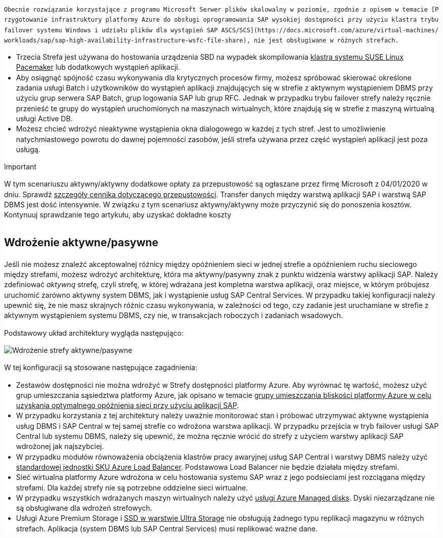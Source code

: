     Obecnie rozwiązanie korzystające z programu Microsoft Serwer plików skalowalny w poziomie, zgodnie z opisem w temacie [Przygotowanie infrastruktury platformy Azure do obsługi oprogramowania SAP wysokiej dostępności przy użyciu klastra trybu failover systemu Windows i udziału plików dla wystąpień SAP ASCS/SCS](https://docs.microsoft.com/azure/virtual-machines/workloads/sap/sap-high-availability-infrastructure-wsfc-file-share), nie jest obsługiwane w różnych strefach.
- Trzecia Strefa jest używana do hostowania urządzenia SBD na wypadek skompilowania [klastra systemu SUSE Linux Pacemaker](https://docs.microsoft.com/azure/virtual-machines/workloads/sap/high-availability-guide-suse-pacemaker#create-azure-fence-agent-stonith-device) lub dodatkowych wystąpień aplikacji.
- Aby osiągnąć spójność czasu wykonywania dla krytycznych procesów firmy, możesz spróbować skierować określone zadania usługi Batch i użytkowników do wystąpień aplikacji znajdujących się w strefie z aktywnym wystąpieniem DBMS przy użyciu grup serwera SAP Batch, grup logowania SAP lub grup RFC. Jednak w przypadku trybu failover strefy należy ręcznie przenieść te grupy do wystąpień uruchomionych na maszynach wirtualnych, które znajdują się w strefie z maszyną wirtualną usługi Active DB.  
- Możesz chcieć wdrożyć nieaktywne wystąpienia okna dialogowego w każdej z tych stref. Jest to umożliwienie natychmiastowego powrotu do dawnej pojemności zasobów, jeśli strefa używana przez część wystąpień aplikacji jest poza usługą.

> [!IMPORTANT]
> W tym scenariuszu aktywny/aktywny dodatkowe opłaty za przepustowość są ogłaszane przez firmę Microsoft z 04/01/2020 w dniu. Sprawdź [szczegóły cennika dotyczącego przepustowości](https://azure.microsoft.com/pricing/details/bandwidth/). Transfer danych między warstwą aplikacji SAP i warstwą SAP DBMS jest dość intensywnie. W związku z tym scenariusz aktywny/aktywny może przyczynić się do ponoszenia kosztów. Kontynuuj sprawdzanie tego artykułu, aby uzyskać dokładne koszty 


## <a name="activepassive-deployment"></a>Wdrożenie aktywne/pasywne
Jeśli nie możesz znaleźć akceptowalnej różnicy między opóźnieniem sieci w jednej strefie a opóźnieniem ruchu sieciowego między strefami, możesz wdrożyć architekturę, która ma aktywny/pasywny znak z punktu widzenia warstwy aplikacji SAP. Należy zdefiniować *aktywną* strefę, czyli strefę, w której wdrażana jest kompletna warstwa aplikacji, oraz miejsce, w którym próbujesz uruchomić zarówno aktywny system DBMS, jak i wystąpienie usług SAP Central Services. W przypadku takiej konfiguracji należy upewnić się, że nie masz skrajnych różnic czasu wykonywania, w zależności od tego, czy zadanie jest uruchamiane w strefie z aktywnym wystąpieniem systemu DBMS, czy nie, w transakcjach roboczych i zadaniach wsadowych.

Podstawowy układ architektury wygląda następująco:

![Wdrożenie strefy aktywne/pasywne](./media/sap-ha-availability-zones/active_passive_zones_deployment.png)

W tej konfiguracji są stosowane następujące zagadnienia:

- Zestawów dostępności nie można wdrożyć w Strefy dostępności platformy Azure. Aby wyrównać tę wartość, możesz użyć grup umieszczania sąsiedztwa platformy Azure, jak opisano w temacie [grupy umieszczania bliskości platformy Azure w celu uzyskania optymalnego opóźnienia sieci przy użyciu aplikacji SAP](sap-proximity-placement-scenarios.md).
- W przypadku korzystania z tej architektury należy uważnie monitorować stan i próbować utrzymywać aktywne wystąpienia usług DBMS i SAP Central w tej samej strefie co wdrożona warstwa aplikacji. W przypadku przejścia w tryb failover usługi SAP Central lub systemu DBMS, należy się upewnić, że można ręcznie wrócić do strefy z użyciem warstwy aplikacji SAP wdrożonej jak najszybciej.
- W przypadku modułów równoważenia obciążenia klastrów pracy awaryjnej usług SAP Central i warstwy DBMS należy użyć [standardowej jednostki SKU Azure Load Balancer](https://docs.microsoft.com/azure/load-balancer/load-balancer-standard-availability-zones). Podstawowa Load Balancer nie będzie działała między strefami.
- Sieć wirtualna platformy Azure wdrożona w celu hostowania systemu SAP wraz z jego podsieciami jest rozciągana między strefami. Dla każdej strefy nie są potrzebne oddzielne sieci wirtualne.
- W przypadku wszystkich wdrażanych maszyn wirtualnych należy użyć [usługi Azure Managed disks](https://azure.microsoft.com/services/managed-disks/). Dyski niezarządzane nie są obsługiwane dla wdrożeń strefowych.
- Usługi Azure Premium Storage i [SSD w warstwie Ultra Storage](https://docs.microsoft.com/azure/virtual-machines/windows/disks-ultra-ssd) nie obsługują żadnego typu replikacji magazynu w różnych strefach. Aplikacja (system DBMS lub SAP Central Services) musi replikować ważne dane.